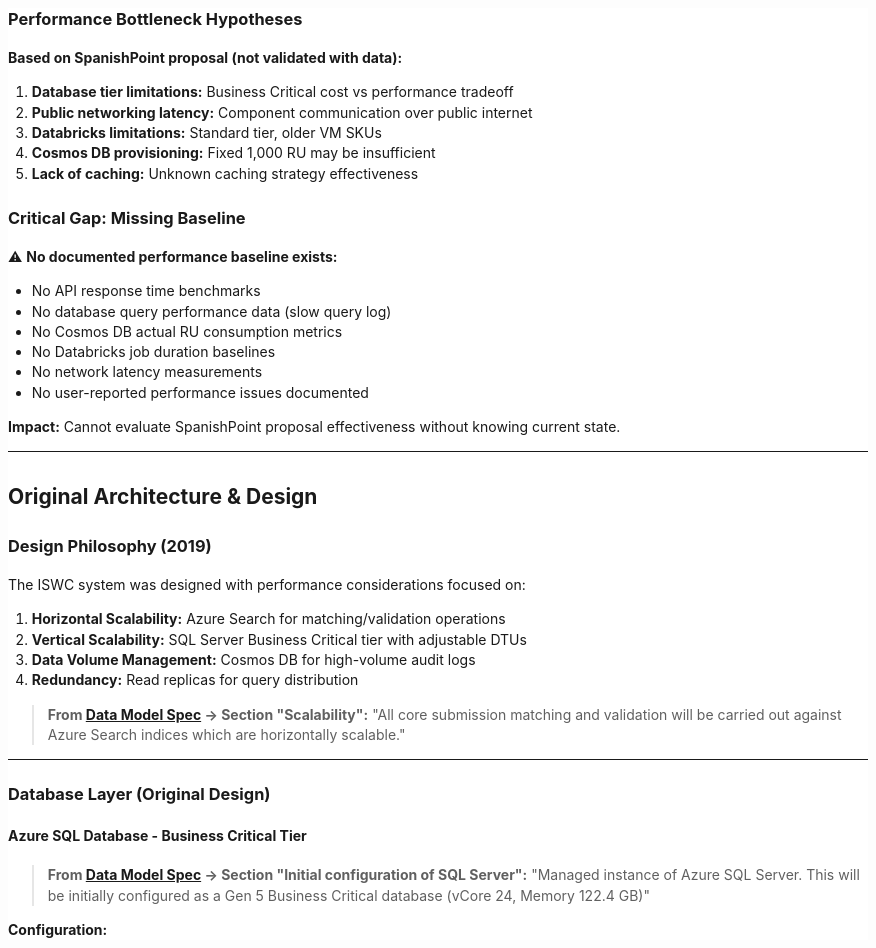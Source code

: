 ### Performance Bottleneck Hypotheses

**Based on SpanishPoint proposal (not validated with data):**

1. **Database tier limitations:** Business Critical cost vs performance tradeoff
2. **Public networking latency:** Component communication over public internet
3. **Databricks limitations:** Standard tier, older VM SKUs
4. **Cosmos DB provisioning:** Fixed 1,000 RU may be insufficient
5. **Lack of caching:** Unknown caching strategy effectiveness

### Critical Gap: Missing Baseline

⚠️ **No documented performance baseline exists:**

- No API response time benchmarks
- No database query performance data (slow query log)
- No Cosmos DB actual RU consumption metrics
- No Databricks job duration baselines
- No network latency measurements
- No user-reported performance issues documented

**Impact:** Cannot evaluate SpanishPoint proposal effectiveness without knowing current state.

---

## Original Architecture & Design

### Design Philosophy (2019)

The ISWC system was designed with performance considerations focused on:

1. **Horizontal Scalability:** Azure Search for matching/validation operations
2. **Vertical Scalability:** SQL Server Business Critical tier with adjustable DTUs
3. **Data Volume Management:** Cosmos DB for high-volume audit logs
4. **Redundancy:** Read replicas for query distribution

> **From [Data Model Spec](../../resources/core_design_documents/SPE_20190218_ISWCDataModel_REV%20%28PM%29/SPE_20190218_ISWCDataModel_REV%20%28PM%29.md) → Section "Scalability":** "All core submission matching and validation will be carried out against Azure Search indices which are horizontally scalable."

---

### Database Layer (Original Design)

#### Azure SQL Database - Business Critical Tier

> **From [Data Model Spec](../../resources/core_design_documents/SPE_20190218_ISWCDataModel_REV%20%28PM%29/SPE_20190218_ISWCDataModel_REV%20%28PM%29.md) → Section "Initial configuration of SQL Server":** "Managed instance of Azure SQL Server. This will be initially configured as a Gen 5 Business Critical database (vCore 24, Memory 122.4 GB)"

**Configuration:**
